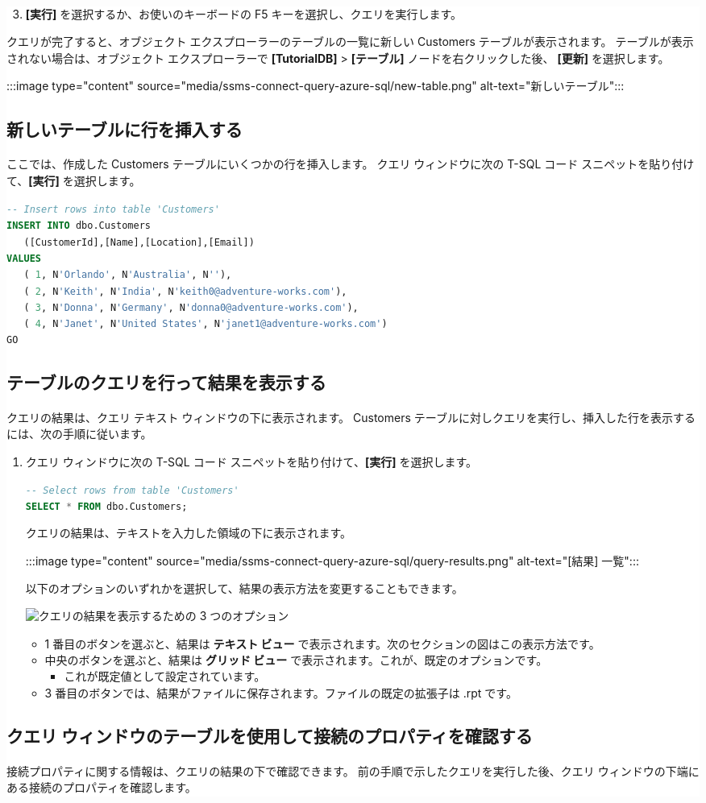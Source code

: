 3. **[実行]** を選択するか、お使いのキーボードの F5 キーを選択し、クエリを実行します。

クエリが完了すると、オブジェクト エクスプローラーのテーブルの一覧に新しい Customers テーブルが表示されます。 テーブルが表示されない場合は、オブジェクト エクスプローラーで **[TutorialDB]**  >  **[テーブル]** ノードを右クリックした後、 **[更新]** を選択します。

   :::image type="content" source="media/ssms-connect-query-azure-sql/new-table.png" alt-text="新しいテーブル":::

## <a name="insert-rows-into-the-new-table"></a>新しいテーブルに行を挿入する

ここでは、作成した Customers テーブルにいくつかの行を挿入します。 クエリ ウィンドウに次の T-SQL コード スニペットを貼り付けて、**[実行]** を選択します。

   ```sql
   -- Insert rows into table 'Customers'
   INSERT INTO dbo.Customers
      ([CustomerId],[Name],[Location],[Email])
   VALUES
      ( 1, N'Orlando', N'Australia', N''),
      ( 2, N'Keith', N'India', N'keith0@adventure-works.com'),
      ( 3, N'Donna', N'Germany', N'donna0@adventure-works.com'),
      ( 4, N'Janet', N'United States', N'janet1@adventure-works.com')
   GO
   ```

## <a name="query-the-table-and-view-the-results"></a>テーブルのクエリを行って結果を表示する

クエリの結果は、クエリ テキスト ウィンドウの下に表示されます。 Customers テーブルに対しクエリを実行し、挿入した行を表示するには、次の手順に従います。

1. クエリ ウィンドウに次の T-SQL コード スニペットを貼り付けて、**[実行]** を選択します。

   ```sql
   -- Select rows from table 'Customers'
   SELECT * FROM dbo.Customers;
   ```

    クエリの結果は、テキストを入力した領域の下に表示されます。

   :::image type="content" source="media/ssms-connect-query-azure-sql/query-results.png" alt-text="[結果] 一覧":::

    以下のオプションのいずれかを選択して、結果の表示方法を変更することもできます。

   ![クエリの結果を表示するための 3 つのオプション](media/ssms-connect-query-azure-sql/results.png)

   - 1 番目のボタンを選ぶと、結果は **テキスト ビュー** で表示されます。次のセクションの図はこの表示方法です。
   - 中央のボタンを選ぶと、結果は **グリッド ビュー** で表示されます。これが、既定のオプションです。
       - これが既定値として設定されています。
   - 3 番目のボタンでは、結果がファイルに保存されます。ファイルの既定の拡張子は .rpt です。

## <a name="verify-your-connection-properties-by-using-the-query-window-table"></a>クエリ ウィンドウのテーブルを使用して接続のプロパティを確認する

接続プロパティに関する情報は、クエリの結果の下で確認できます。 前の手順で示したクエリを実行した後、クエリ ウィンドウの下端にある接続のプロパティを確認します。
